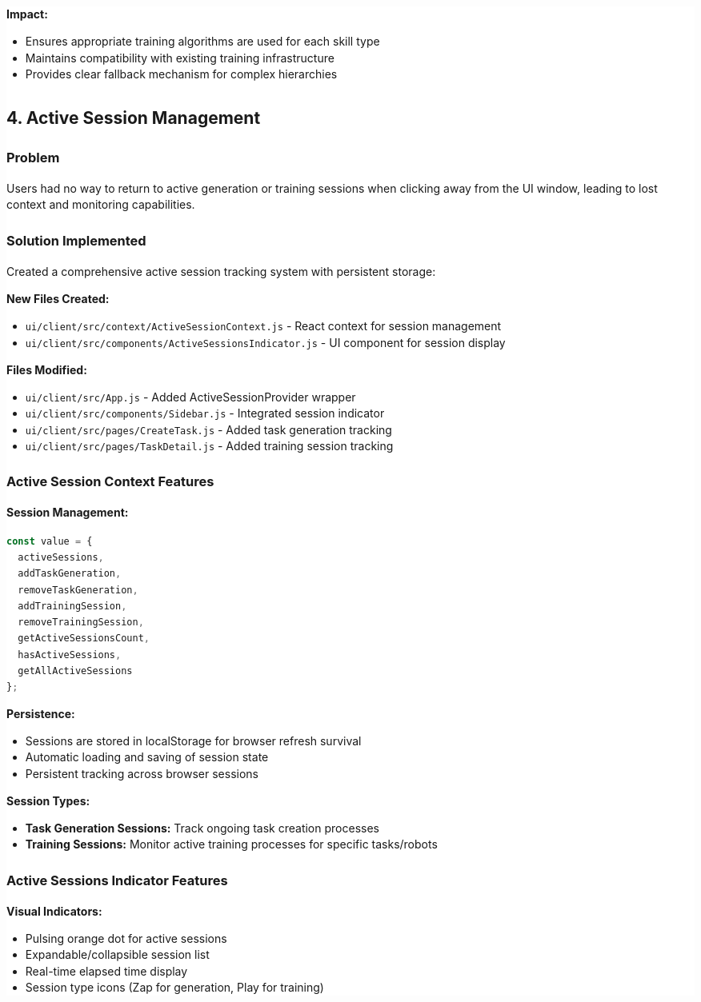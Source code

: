 **Impact:**
- Ensures appropriate training algorithms are used for each skill type
- Maintains compatibility with existing training infrastructure
- Provides clear fallback mechanism for complex hierarchies

## 4. Active Session Management

### Problem
Users had no way to return to active generation or training sessions when clicking away from the UI window, leading to lost context and monitoring capabilities.

### Solution Implemented
Created a comprehensive active session tracking system with persistent storage:

**New Files Created:**
- `ui/client/src/context/ActiveSessionContext.js` - React context for session management
- `ui/client/src/components/ActiveSessionsIndicator.js` - UI component for session display

**Files Modified:**
- `ui/client/src/App.js` - Added ActiveSessionProvider wrapper
- `ui/client/src/components/Sidebar.js` - Integrated session indicator
- `ui/client/src/pages/CreateTask.js` - Added task generation tracking
- `ui/client/src/pages/TaskDetail.js` - Added training session tracking

### Active Session Context Features

**Session Management:**
```javascript
const value = {
  activeSessions,
  addTaskGeneration,
  removeTaskGeneration,
  addTrainingSession,
  removeTrainingSession,
  getActiveSessionsCount,
  hasActiveSessions,
  getAllActiveSessions
};
```

**Persistence:**
- Sessions are stored in localStorage for browser refresh survival
- Automatic loading and saving of session state
- Persistent tracking across browser sessions

**Session Types:**
- **Task Generation Sessions:** Track ongoing task creation processes
- **Training Sessions:** Monitor active training processes for specific tasks/robots

### Active Sessions Indicator Features

**Visual Indicators:**
- Pulsing orange dot for active sessions
- Expandable/collapsible session list
- Real-time elapsed time display
- Session type icons (Zap for generation, Play for training)

